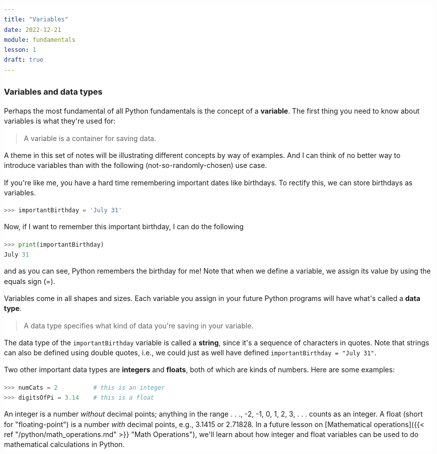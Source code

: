 ```yaml
---
title: "Variables"
date: 2022-12-21
module: fundamentals
lesson: 1
draft: true
---
```


### Variables and data types

Perhaps the most fundamental of all Python fundamentals is the concept of a **variable**.  The first thing you need to know about variables is what they're used for:

> A variable is a container for saving data.  

A theme in this set of notes will be illustrating different concepts by way of examples.  And I can think of no better way to introduce variables than with the following (not-so-randomly-chosen) use case.  

If you're like me, you have a hard time remembering important dates like birthdays.  To rectify this, we can store birthdays as variables.

```python
>>> importantBirthday = 'July 31'
```

Now, if I want to remember this important birthday, I can do the following

```python
>>> print(importantBirthday)
July 31
```

and as you can see, Python remembers the birthday for me!  Note that when we define a variable, we assign its value by using the equals sign (=).

Variables come in all shapes and sizes.  Each variable you assign in your future Python programs will have what's called a **data type**.  

> A data type specifies what kind of data you're saving in your variable.  

The data type of the  `importantBirthday` variable is called a **string**, since it's a sequence of characters in quotes.  Note that strings can also be defined using double quotes, i.e., we could just as well have defined `importantBirthday = "July 31"`.

Two other important data types are **integers** and **floats**, both of which are kinds of numbers.  Here are some examples:

```python
>>> numCats = 2          # this is an integer
>>> digitsOfPi = 3.14    # this is a float
```

An integer is a number *without* decimal points; anything in the range . . ., -2, -1, 0, 1, 2, 3, . . . counts as an integer.  A float (short for "floating-point") is a number *with* decimal points, e.g., 3.1415 or 2.71828.  In a future lesson on [Mathematical operations]({{< ref "/python/math_operations.md" >}} "Math Operations"), we'll learn about how integer and float variables can be used to do mathematical calculations in Python.
